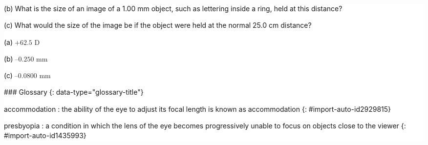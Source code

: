 (b) What is the size of an image of a 1.00 mm object, such as lettering inside a ring, held at this distance?

(c) What would the size of the image be if the object were held at the normal 25.0 cm distance?

</div>
<div data-type="solution" id="eip-359" markdown="1">
(a) <math xmlns="http://www.w3.org/1998/Math/MathML"><semantics><mrow><mn>+62.5 D</mn></mrow></semantics></math>

(b) <math xmlns="http://www.w3.org/1998/Math/MathML"><semantics><mrow><mn>–0.250 mm</mn></mrow></semantics></math>

(c) <math xmlns="http://www.w3.org/1998/Math/MathML"><semantics><mrow><mn>–0.0800 mm</mn></mrow></semantics></math>

</div>
</div>

<div data-type="glossary" markdown="1">
### Glossary
{: data-type="glossary-title"}

accommodation
: the ability of the eye to adjust its focal length is known as accommodation
{: #import-auto-id2929815}

presbyopia
: a condition in which the lens of the eye becomes progressively unable to focus on objects close to the viewer
{: #import-auto-id1435993}

</div>


